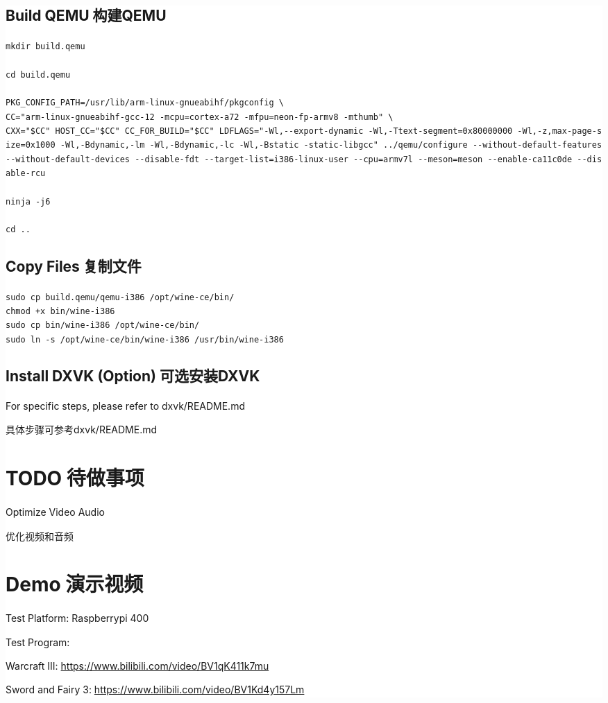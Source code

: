 ## Build QEMU 构建QEMU
```
mkdir build.qemu

cd build.qemu

PKG_CONFIG_PATH=/usr/lib/arm-linux-gnueabihf/pkgconfig \
CC="arm-linux-gnueabihf-gcc-12 -mcpu=cortex-a72 -mfpu=neon-fp-armv8 -mthumb" \
CXX="$CC" HOST_CC="$CC" CC_FOR_BUILD="$CC" LDFLAGS="-Wl,--export-dynamic -Wl,-Ttext-segment=0x80000000 -Wl,-z,max-page-size=0x1000 -Wl,-Bdynamic,-lm -Wl,-Bdynamic,-lc -Wl,-Bstatic -static-libgcc" ../qemu/configure --without-default-features --without-default-devices --disable-fdt --target-list=i386-linux-user --cpu=armv7l --meson=meson --enable-ca11c0de --disable-rcu

ninja -j6

cd ..
```

## Copy Files 复制文件
```
sudo cp build.qemu/qemu-i386 /opt/wine-ce/bin/
chmod +x bin/wine-i386
sudo cp bin/wine-i386 /opt/wine-ce/bin/
sudo ln -s /opt/wine-ce/bin/wine-i386 /usr/bin/wine-i386
```

## Install DXVK (Option) 可选安装DXVK
For specific steps, please refer to dxvk/README.md

具体步骤可参考dxvk/README.md

# TODO 待做事项
Optimize Video Audio

优化视频和音频

# Demo 演示视频
Test Platform: Raspberrypi 400

Test Program:

Warcraft III:       https://www.bilibili.com/video/BV1qK411k7mu

Sword and Fairy 3:  https://www.bilibili.com/video/BV1Kd4y157Lm
